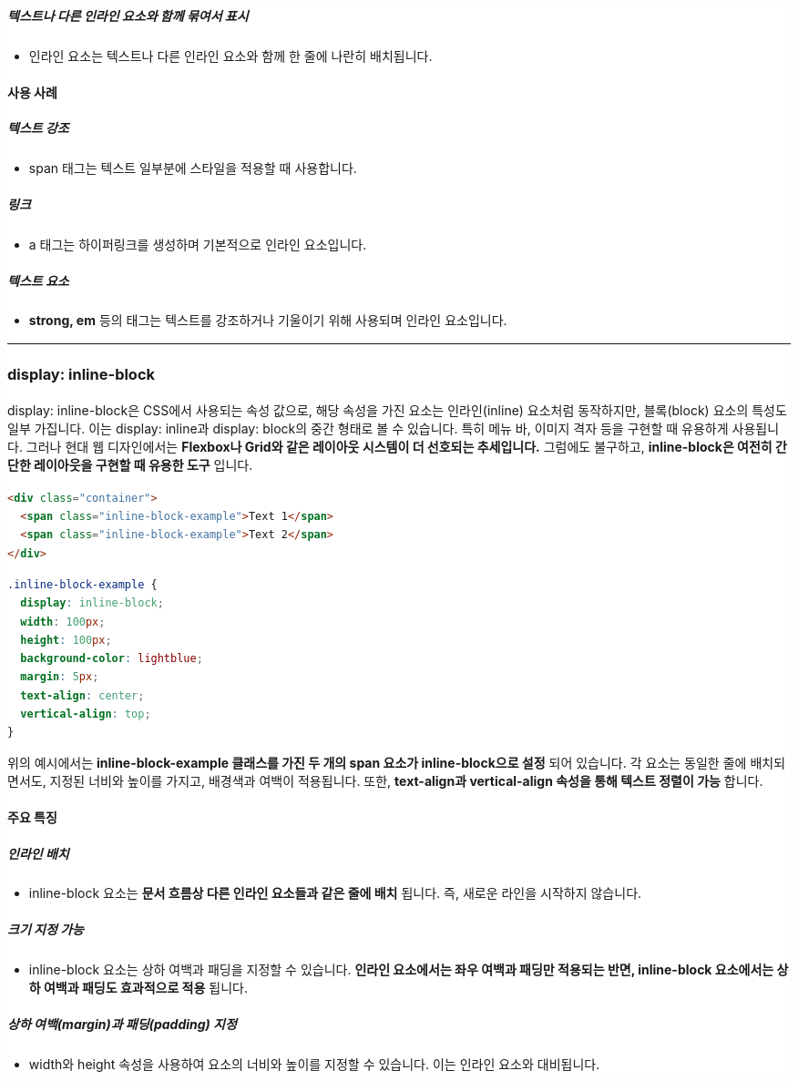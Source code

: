 ##### __텍스트나 다른 인라인 요소와 함께 묶여서 표시__ <br/>
* 인라인 요소는 텍스트나 다른 인라인 요소와 함께 한 줄에 나란히 배치됩니다.<br/>

#### __사용 사례__ <br/>

##### __텍스트 강조__ <br/>
* span 태그는 텍스트 일부분에 스타일을 적용할 때 사용합니다.<br/>

##### __링크__ <br/>
* a 태그는 하이퍼링크를 생성하며 기본적으로 인라인 요소입니다.<br/>

##### __텍스트 요소__ <br/>
* __strong, em__ 등의 태그는 텍스트를 강조하거나 기울이기 위해 사용되며 인라인 요소입니다.<br/>

---
### __display: inline-block__ <br/>
display: inline-block은 CSS에서 사용되는 속성 값으로, 해당 속성을 가진 요소는 인라인(inline) 요소처럼 동작하지만, 블록(block) 요소의 특성도 일부 가집니다. 이는 display: inline과 display: block의 중간 형태로 볼 수 있습니다. 특히 메뉴 바, 이미지 격자 등을 구현할 때 유용하게 사용됩니다. 그러나 현대 웹 디자인에서는 __Flexbox나 Grid와 같은 레이아웃 시스템이 더 선호되는 추세입니다.__ 그럼에도 불구하고, __inline-block은 여전히 간단한 레이아웃을 구현할 때 유용한 도구__ 입니다.<br/>

```html
<div class="container">
  <span class="inline-block-example">Text 1</span>
  <span class="inline-block-example">Text 2</span>
</div>
```

```css
.inline-block-example {
  display: inline-block;
  width: 100px;
  height: 100px;
  background-color: lightblue;
  margin: 5px;
  text-align: center;
  vertical-align: top;
}
```
위의 예시에서는 __inline-block-example 클래스를 가진 두 개의 span 요소가 inline-block으로 설정__ 되어 있습니다. 각 요소는 동일한 줄에 배치되면서도, 지정된 너비와 높이를 가지고, 배경색과 여백이 적용됩니다. 또한, __text-align과 vertical-align 속성을 통해 텍스트 정렬이 가능__ 합니다.<br/>

#### __주요 특징__ <br/>

##### __인라인 배치__ <br/>
* inline-block 요소는 __문서 흐름상 다른 인라인 요소들과 같은 줄에 배치__ 됩니다. 즉, 새로운 라인을 시작하지 않습니다.<br/>

##### __크기 지정 가능__ <br/>
* inline-block 요소는 상하 여백과 패딩을 지정할 수 있습니다. __인라인 요소에서는 좌우 여백과 패딩만 적용되는 반면, inline-block 요소에서는 상하 여백과 패딩도 효과적으로 적용__ 됩니다.<br/>

##### __상하 여백(margin)과 패딩(padding) 지정__ <br/>
* width와 height 속성을 사용하여 요소의 너비와 높이를 지정할 수 있습니다. 이는 인라인 요소와 대비됩니다.<br/>
